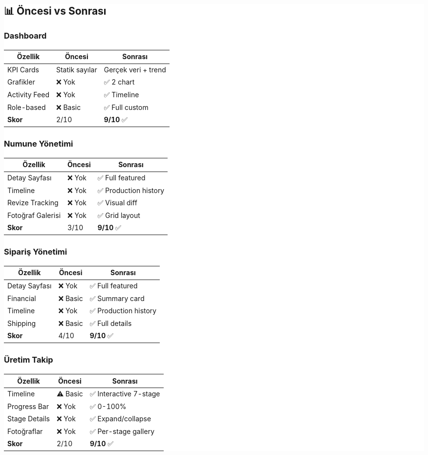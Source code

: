 
## 📊 Öncesi vs Sonrası

### Dashboard

| Özellik       | Öncesi         | Sonrası             |
| ------------- | -------------- | ------------------- |
| KPI Cards     | Statik sayılar | Gerçek veri + trend |
| Grafikler     | ❌ Yok         | ✅ 2 chart          |
| Activity Feed | ❌ Yok         | ✅ Timeline         |
| Role-based    | ❌ Basic       | ✅ Full custom      |
| **Skor**      | 2/10           | **9/10** ✅         |

### Numune Yönetimi

| Özellik           | Öncesi | Sonrası               |
| ----------------- | ------ | --------------------- |
| Detay Sayfası     | ❌ Yok | ✅ Full featured      |
| Timeline          | ❌ Yok | ✅ Production history |
| Revize Tracking   | ❌ Yok | ✅ Visual diff        |
| Fotoğraf Galerisi | ❌ Yok | ✅ Grid layout        |
| **Skor**          | 3/10   | **9/10** ✅           |

### Sipariş Yönetimi

| Özellik       | Öncesi   | Sonrası               |
| ------------- | -------- | --------------------- |
| Detay Sayfası | ❌ Yok   | ✅ Full featured      |
| Financial     | ❌ Basic | ✅ Summary card       |
| Timeline      | ❌ Yok   | ✅ Production history |
| Shipping      | ❌ Basic | ✅ Full details       |
| **Skor**      | 4/10     | **9/10** ✅           |

### Üretim Takip

| Özellik       | Öncesi   | Sonrası                |
| ------------- | -------- | ---------------------- |
| Timeline      | ⚠️ Basic | ✅ Interactive 7-stage |
| Progress Bar  | ❌ Yok   | ✅ 0-100%              |
| Stage Details | ❌ Yok   | ✅ Expand/collapse     |
| Fotoğraflar   | ❌ Yok   | ✅ Per-stage gallery   |
| **Skor**      | 2/10     | **9/10** ✅            |
